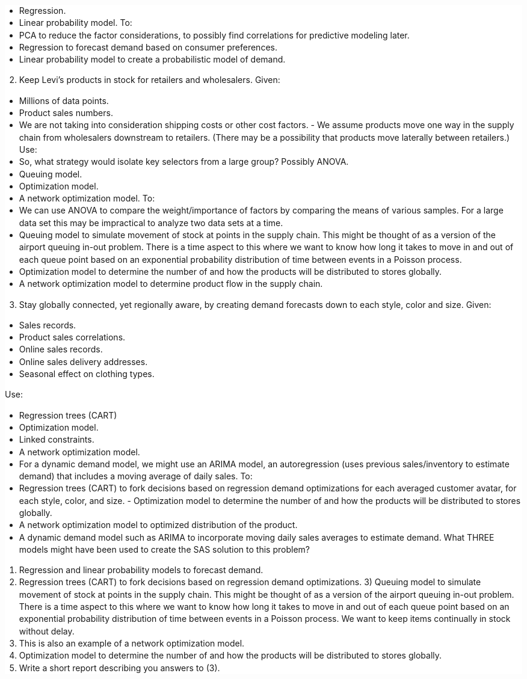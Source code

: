 - Regression.
- Linear probability model.
To:
- PCA to reduce the factor considerations, to possibly find correlations for
predictive modeling later.
- Regression to forecast demand based on consumer preferences.
- Linear probability model to create a probabilistic model of demand.
2) Keep Levi’s products in stock for retailers and wholesalers. Given:
- Millions of data points.
- Product sales numbers.
- We are not taking into consideration shipping costs or other cost factors. - We assume products move one way in the supply chain from wholesalers
downstream to retailers. (There may be a possibility that products move laterally
between retailers.) Use:
- So, what strategy would isolate key selectors from a large group? Possibly ANOVA.
- Queuing model.
- Optimization model.
- A network optimization model. To:
- We can use ANOVA to compare the weight/importance of factors by comparing
the means of various samples. For a large data set this may be impractical to
analyze two data sets at a time.
- Queuing model to simulate movement of stock at points in the supply chain. This
might be thought of as a version of the airport queuing in-out problem. There is a time aspect to this where we want to know how long it takes to move in and out of each queue point based on an exponential probability distribution of time between events in a Poisson process.
- Optimization model to determine the number of and how the products will be distributed to stores globally.
- A network optimization model to determine product flow in the supply chain.
3) Stay globally connected, yet regionally aware, by creating demand forecasts down to each style, color and size.
Given:
- Sales records.
- Product sales correlations.
- Online sales records.
- Online sales delivery addresses.
- Seasonal effect on clothing types.

Use:
- Regression trees (CART)
- Optimization model.
- Linked constraints.
- A network optimization model.
- For a dynamic demand model, we might use an ARIMA model, an autoregression
(uses previous sales/inventory to estimate demand) that includes a moving average of daily sales.
To:
- Regression trees (CART) to fork decisions based on regression demand
optimizations for each averaged customer avatar, for each style, color, and size. - Optimization model to determine the number of and how the products will be
distributed to stores globally.
- A network optimization model to optimized distribution of the product.
- A dynamic demand model such as ARIMA to incorporate moving daily sales
averages to estimate demand.
What THREE models might have been used to create the SAS solution to this problem?
1) Regression and linear probability models to forecast demand.
2) Regression trees (CART) to fork decisions based on regression demand optimizations. 3) Queuing model to simulate movement of stock at points in the supply chain. This might
be thought of as a version of the airport queuing in-out problem. There is a time aspect to this where we want to know how long it takes to move in and out of each queue point based on an exponential probability distribution of time between events in a Poisson process. We want to keep items continually in stock without delay.
4) This is also an example of a network optimization model.
5) Optimization model to determine the number of and how the products will be
distributed to stores globally.
4) Write a short report describing you answers to (3).